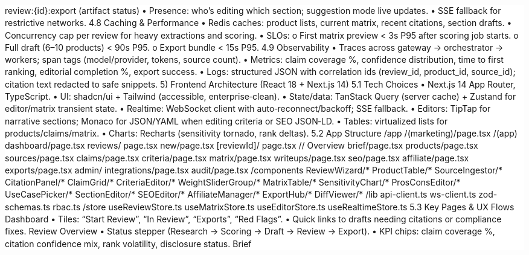 review:{id}:export (artifact status)
•
Presence: who’s editing which section; suggestion mode live updates.
•
SSE fallback for restrictive networks.
4.8 Caching & Performance
•
Redis caches: product lists, current matrix, recent citations, section drafts.
•
Concurrency cap per review for heavy extractions and scoring.
•
SLOs:
o
First matrix preview < 3s P95 after scoring job starts.
o
Full draft (6–10 products) < 90s P95.
o
Export bundle < 15s P95.
4.9 Observability
•
Traces across gateway → orchestrator → workers; span tags (model/provider, tokens, source count).
•
Metrics: claim coverage %, confidence distribution, time to first ranking, editorial completion %, export success.
•
Logs: structured JSON with correlation ids (review_id, product_id, source_id); citation text redacted to safe snippets.
5) Frontend Architecture (React 18 + Next.js 14)
5.1 Tech Choices
•
Next.js 14 App Router, TypeScript.
•
UI: shadcn/ui + Tailwind (accessible, enterprise‑clean).
•
State/data: TanStack Query (server cache) + Zustand for editor/matrix transient state.
•
Realtime: WebSocket client with auto‑reconnect/backoff; SSE fallback.
•
Editors: TipTap for narrative sections; Monaco for JSON/YAML when editing criteria or SEO JSON‑LD.
•
Tables: virtualized lists for products/claims/matrix.
•
Charts: Recharts (sensitivity tornado, rank deltas).
5.2 App Structure
/app /(marketing)/page.tsx /(app) dashboard/page.tsx reviews/ page.tsx new/page.tsx [reviewId]/ page.tsx // Overview brief/page.tsx products/page.tsx sources/page.tsx claims/page.tsx criteria/page.tsx matrix/page.tsx writeups/page.tsx seo/page.tsx affiliate/page.tsx exports/page.tsx admin/ integrations/page.tsx audit/page.tsx /components
ReviewWizard/* ProductTable/* SourceIngestor/* CitationPanel/* ClaimGrid/* CriteriaEditor/* WeightSliderGroup/* MatrixTable/* SensitivityChart/* ProsConsEditor/* UseCasePicker/* SectionEditor/* SEOEditor/* AffiliateManager/* ExportHub/* DiffViewer/* /lib api-client.ts ws-client.ts zod-schemas.ts rbac.ts /store useReviewStore.ts useMatrixStore.ts useEditorStore.ts useRealtimeStore.ts
5.3 Key Pages & UX Flows
Dashboard
•
Tiles: “Start Review”, “In Review”, “Exports”, “Red Flags”.
•
Quick links to drafts needing citations or compliance fixes.
Review Overview
•
Status stepper (Research → Scoring → Draft → Review → Export).
•
KPI chips: claim coverage %, citation confidence mix, rank volatility, disclosure status.
Brief